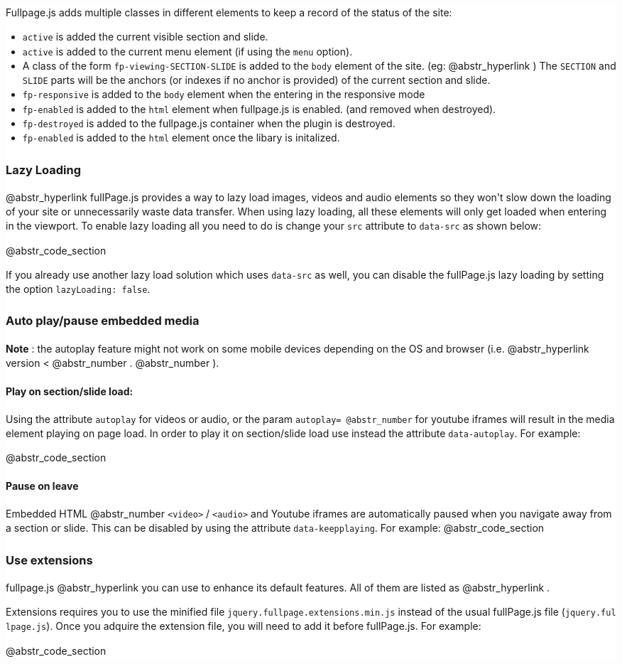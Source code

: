 Fullpage.js adds multiple classes in different elements to keep a record of the status of the site:

  * `active` is added the current visible section and slide.
  * `active` is added to the current menu element (if using the `menu` option).
  * A class of the form `fp-viewing-SECTION-SLIDE` is added to the `body` element of the site. (eg: @abstr_hyperlink ) The `SECTION` and `SLIDE` parts will be the anchors (or indexes if no anchor is provided) of the current section and slide.
  * `fp-responsive` is added to the `body` element when the entering in the responsive mode
  * `fp-enabled` is added to the `html` element when fullpage.js is enabled. (and removed when destroyed).
  * `fp-destroyed` is added to the fullpage.js container when the plugin is destroyed.
  * `fp-enabled` is added to the `html` element once the libary is initalized.



### Lazy Loading

@abstr_hyperlink fullPage.js provides a way to lazy load images, videos and audio elements so they won't slow down the loading of your site or unnecessarily waste data transfer. When using lazy loading, all these elements will only get loaded when entering in the viewport. To enable lazy loading all you need to do is change your `src` attribute to `data-src` as shown below:

@abstr_code_section 

If you already use another lazy load solution which uses `data-src` as well, you can disable the fullPage.js lazy loading by setting the option `lazyLoading: false`.

### Auto play/pause embedded media

**Note** : the autoplay feature might not work on some mobile devices depending on the OS and browser (i.e. @abstr_hyperlink version < @abstr_number . @abstr_number ).

#### Play on section/slide load:

Using the attribute `autoplay` for videos or audio, or the param `autoplay= @abstr_number` for youtube iframes will result in the media element playing on page load. In order to play it on section/slide load use instead the attribute `data-autoplay`. For example:

@abstr_code_section 

#### Pause on leave

Embedded HTML @abstr_number `<video>` / `<audio>` and Youtube iframes are automatically paused when you navigate away from a section or slide. This can be disabled by using the attribute `data-keepplaying`. For example: @abstr_code_section 

### Use extensions

fullpage.js @abstr_hyperlink you can use to enhance its default features. All of them are listed as @abstr_hyperlink .

Extensions requires you to use the minified file `jquery.fullpage.extensions.min.js` instead of the usual fullPage.js file (`jquery.fullpage.js`). Once you adquire the extension file, you will need to add it before fullPage.js. For example:

@abstr_code_section 
